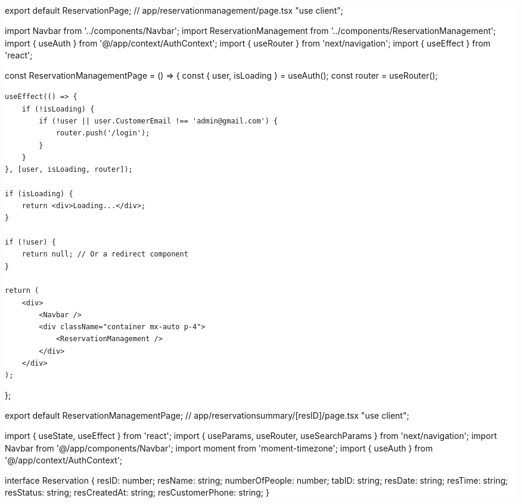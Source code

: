 export default ReservationPage;
// app/reservationmanagement/page.tsx
"use client";

import Navbar from '../components/Navbar';
import ReservationManagement from '../components/ReservationManagement';
import { useAuth } from '@/app/context/AuthContext';
import { useRouter } from 'next/navigation';
import { useEffect } from 'react';

const ReservationManagementPage = () => {
    const { user, isLoading } = useAuth();
    const router = useRouter();

    useEffect(() => {
        if (!isLoading) {
            if (!user || user.CustomerEmail !== 'admin@gmail.com') {
                router.push('/login');
            }
        }
    }, [user, isLoading, router]);

    if (isLoading) {
        return <div>Loading...</div>;
    }

    if (!user) {
        return null; // Or a redirect component
    }

    return (
        <div>
            <Navbar />
            <div className="container mx-auto p-4">
                <ReservationManagement />
            </div>
        </div>
    );
};

export default ReservationManagementPage;
// app/reservationsummary/[resID]/page.tsx
"use client";

import { useState, useEffect } from 'react';
import { useParams, useRouter, useSearchParams } from 'next/navigation';
import Navbar from '@/app/components/Navbar';
import moment from 'moment-timezone';
import { useAuth } from '@/app/context/AuthContext';

interface Reservation {
    resID: number;
    resName: string;
    numberOfPeople: number;
    tabID: string;
    resDate: string;
    resTime: string;
    resStatus: string;
    resCreatedAt: string;
    resCustomerPhone: string;
}
